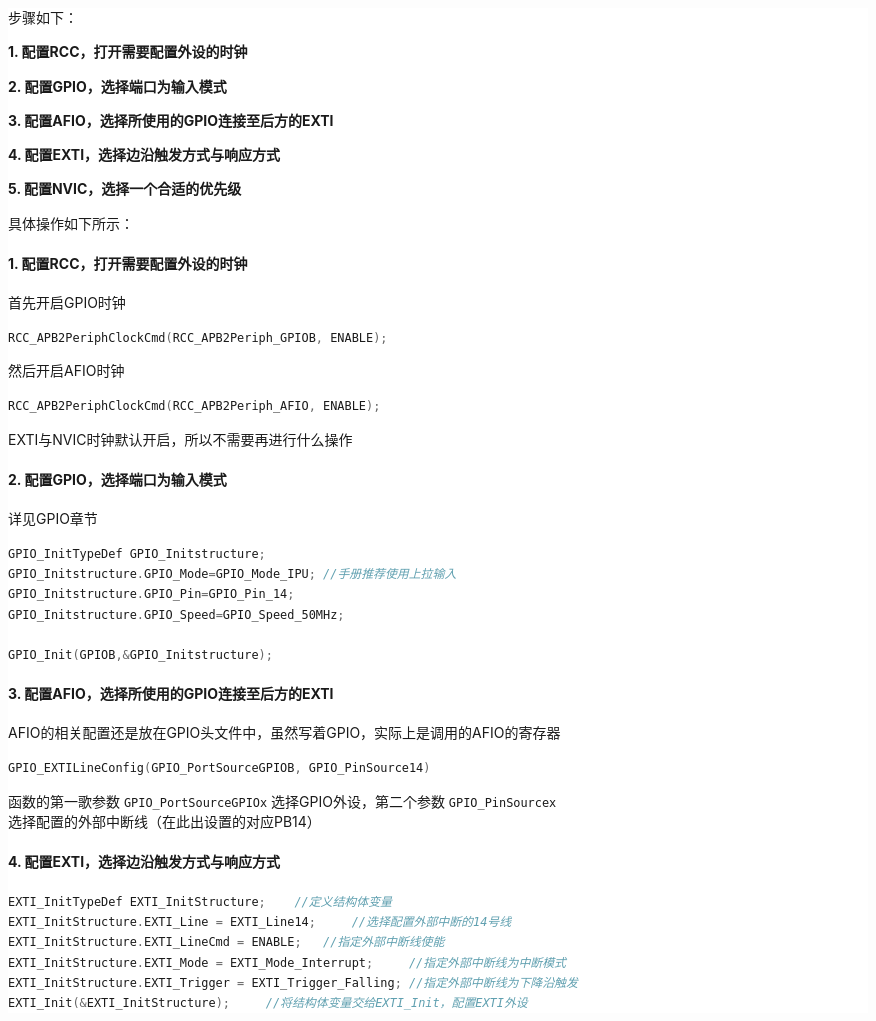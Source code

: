 步骤如下：

**1. 配置RCC，打开需要配置外设的时钟**

**2. 配置GPIO，选择端口为输入模式**

**3. 配置AFIO，选择所使用的GPIO连接至后方的EXTI**

**4. 配置EXTI，选择边沿触发方式与响应方式**

**5. 配置NVIC，选择一个合适的优先级**

具体操作如下所示：

#### 1. 配置RCC，打开需要配置外设的时钟

首先开启GPIO时钟

``` c
RCC_APB2PeriphClockCmd(RCC_APB2Periph_GPIOB, ENABLE);
```

然后开启AFIO时钟

``` c
RCC_APB2PeriphClockCmd(RCC_APB2Periph_AFIO, ENABLE);
```

EXTI与NVIC时钟默认开启，所以不需要再进行什么操作

#### 2. 配置GPIO，选择端口为输入模式

详见GPIO章节

``` c
GPIO_InitTypeDef GPIO_Initstructure;
GPIO_Initstructure.GPIO_Mode=GPIO_Mode_IPU; //手册推荐使用上拉输入
GPIO_Initstructure.GPIO_Pin=GPIO_Pin_14;
GPIO_Initstructure.GPIO_Speed=GPIO_Speed_50MHz;

GPIO_Init(GPIOB,&GPIO_Initstructure);
```

#### 3. 配置AFIO，选择所使用的GPIO连接至后方的EXTI

AFIO的相关配置还是放在GPIO头文件中，虽然写着GPIO，实际上是调用的AFIO的寄存器

```c
GPIO_EXTILineConfig(GPIO_PortSourceGPIOB, GPIO_PinSource14) 
```

函数的第一歌参数 `GPIO_PortSourceGPIOx` 选择GPIO外设，第二个参数 `GPIO_PinSourcex` 选择配置的外部中断线（在此出设置的对应PB14）

#### 4. 配置EXTI，选择边沿触发方式与响应方式

```c
EXTI_InitTypeDef EXTI_InitStructure;	//定义结构体变量
EXTI_InitStructure.EXTI_Line = EXTI_Line14;		//选择配置外部中断的14号线
EXTI_InitStructure.EXTI_LineCmd = ENABLE;	//指定外部中断线使能
EXTI_InitStructure.EXTI_Mode = EXTI_Mode_Interrupt;		//指定外部中断线为中断模式
EXTI_InitStructure.EXTI_Trigger = EXTI_Trigger_Falling;	//指定外部中断线为下降沿触发
EXTI_Init(&EXTI_InitStructure);		//将结构体变量交给EXTI_Init，配置EXTI外设
```
